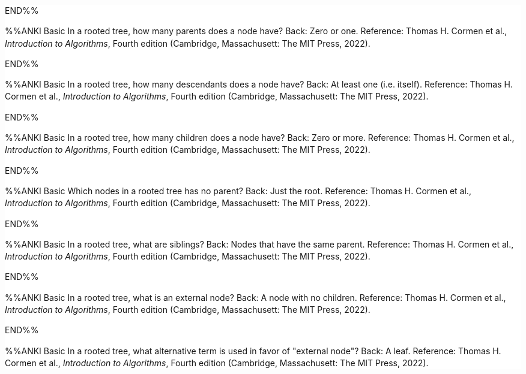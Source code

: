 END%%

%%ANKI
Basic
In a rooted tree, how many parents does a node have?
Back: Zero or one.
Reference: Thomas H. Cormen et al., _Introduction to Algorithms_, Fourth edition (Cambridge, Massachusett: The MIT Press, 2022).

END%%

%%ANKI
Basic
In a rooted tree, how many descendants does a node have?
Back: At least one (i.e. itself).
Reference: Thomas H. Cormen et al., _Introduction to Algorithms_, Fourth edition (Cambridge, Massachusett: The MIT Press, 2022).

END%%

%%ANKI
Basic
In a rooted tree, how many children does a node have?
Back: Zero or more.
Reference: Thomas H. Cormen et al., _Introduction to Algorithms_, Fourth edition (Cambridge, Massachusett: The MIT Press, 2022).

END%%

%%ANKI
Basic
Which nodes in a rooted tree has no parent?
Back: Just the root.
Reference: Thomas H. Cormen et al., _Introduction to Algorithms_, Fourth edition (Cambridge, Massachusett: The MIT Press, 2022).

END%%

%%ANKI
Basic
In a rooted tree, what are siblings?
Back: Nodes that have the same parent.
Reference: Thomas H. Cormen et al., _Introduction to Algorithms_, Fourth edition (Cambridge, Massachusett: The MIT Press, 2022).

END%%

%%ANKI
Basic
In a rooted tree, what is an external node?
Back: A node with no children.
Reference: Thomas H. Cormen et al., _Introduction to Algorithms_, Fourth edition (Cambridge, Massachusett: The MIT Press, 2022).

END%%

%%ANKI
Basic
In a rooted tree, what alternative term is used in favor of "external node"?
Back: A leaf.
Reference: Thomas H. Cormen et al., _Introduction to Algorithms_, Fourth edition (Cambridge, Massachusett: The MIT Press, 2022).
